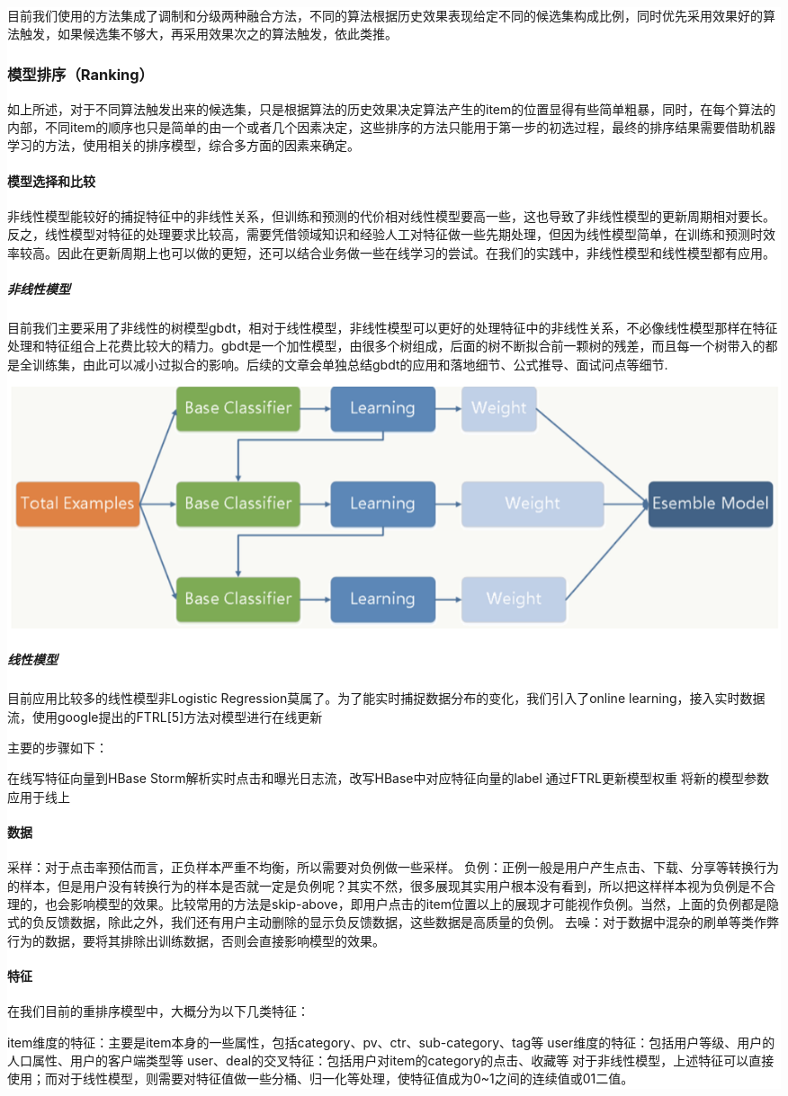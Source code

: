 目前我们使用的方法集成了调制和分级两种融合方法，不同的算法根据历史效果表现给定不同的候选集构成比例，同时优先采用效果好的算法触发，如果候选集不够大，再采用效果次之的算法触发，依此类推。

### 模型排序（Ranking）

如上所述，对于不同算法触发出来的候选集，只是根据算法的历史效果决定算法产生的item的位置显得有些简单粗暴，同时，在每个算法的内部，不同item的顺序也只是简单的由一个或者几个因素决定，这些排序的方法只能用于第一步的初选过程，最终的排序结果需要借助机器学习的方法，使用相关的排序模型，综合多方面的因素来确定。

#### 模型选择和比较　　

非线性模型能较好的捕捉特征中的非线性关系，但训练和预测的代价相对线性模型要高一些，这也导致了非线性模型的更新周期相对要长。反之，线性模型对特征的处理要求比较高，需要凭借领域知识和经验人工对特征做一些先期处理，但因为线性模型简单，在训练和预测时效率较高。因此在更新周期上也可以做的更短，还可以结合业务做一些在线学习的尝试。在我们的实践中，非线性模型和线性模型都有应用。

##### 非线性模型　　

目前我们主要采用了非线性的树模型gbdt，相对于线性模型，非线性模型可以更好的处理特征中的非线性关系，不必像线性模型那样在特征处理和特征组合上花费比较大的精力。gbdt是一个加性模型，由很多个树组成，后面的树不断拟合前一颗树的残差，而且每一个树带入的都是全训练集，由此可以减小过拟合的影响。后续的文章会单独总结gbdt的应用和落地细节、公式推导、面试问点等细节.

![欧式距离](../../images/rs7.png)

##### 线性模型

目前应用比较多的线性模型非Logistic Regression莫属了。为了能实时捕捉数据分布的变化，我们引入了online learning，接入实时数据流，使用google提出的FTRL[5]方法对模型进行在线更新

主要的步骤如下：

在线写特征向量到HBase
Storm解析实时点击和曝光日志流，改写HBase中对应特征向量的label
通过FTRL更新模型权重
将新的模型参数应用于线上

#### 数据
采样：对于点击率预估而言，正负样本严重不均衡，所以需要对负例做一些采样。 
负例：正例一般是用户产生点击、下载、分享等转换行为的样本，但是用户没有转换行为的样本是否就一定是负例呢？其实不然，很多展现其实用户根本没有看到，所以把这样样本视为负例是不合理的，也会影响模型的效果。比较常用的方法是skip-above，即用户点击的item位置以上的展现才可能视作负例。当然，上面的负例都是隐式的负反馈数据，除此之外，我们还有用户主动删除的显示负反馈数据，这些数据是高质量的负例。
去噪：对于数据中混杂的刷单等类作弊行为的数据，要将其排除出训练数据，否则会直接影响模型的效果。

#### 特征
在我们目前的重排序模型中，大概分为以下几类特征：

item维度的特征：主要是item本身的一些属性，包括category、pv、ctr、sub-category、tag等
user维度的特征：包括用户等级、用户的人口属性、用户的客户端类型等
user、deal的交叉特征：包括用户对item的category的点击、收藏等
对于非线性模型，上述特征可以直接使用；而对于线性模型，则需要对特征值做一些分桶、归一化等处理，使特征值成为0~1之间的连续值或01二值。






